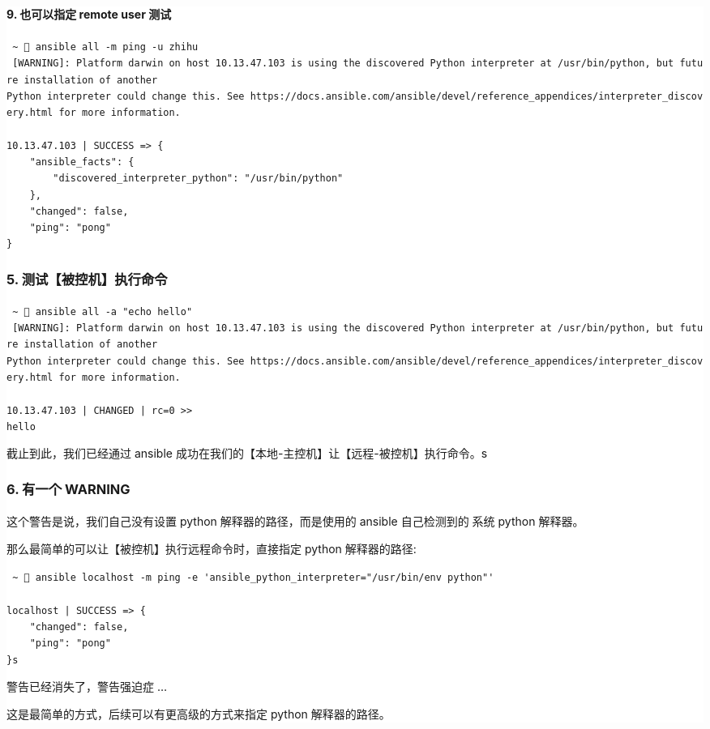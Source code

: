 #### 9. 也可以指定 remote user 测试

```shell
 ~  ansible all -m ping -u zhihu
 [WARNING]: Platform darwin on host 10.13.47.103 is using the discovered Python interpreter at /usr/bin/python, but future installation of another
Python interpreter could change this. See https://docs.ansible.com/ansible/devel/reference_appendices/interpreter_discovery.html for more information.

10.13.47.103 | SUCCESS => {
    "ansible_facts": {
        "discovered_interpreter_python": "/usr/bin/python"
    },
    "changed": false,
    "ping": "pong"
}
```

### 5. 测试【被控机】执行命令

```
 ~  ansible all -a "echo hello"
 [WARNING]: Platform darwin on host 10.13.47.103 is using the discovered Python interpreter at /usr/bin/python, but future installation of another
Python interpreter could change this. See https://docs.ansible.com/ansible/devel/reference_appendices/interpreter_discovery.html for more information.

10.13.47.103 | CHANGED | rc=0 >>
hello

```

截止到此，我们已经通过 ansible 成功在我们的【本地-主控机】让【远程-被控机】执行命令。s

### 6. 有一个 WARNING 

这个警告是说，我们自己没有设置 python 解释器的路径，而是使用的 ansible 自己检测到的 系统 python 解释器。

那么最简单的可以让【被控机】执行远程命令时，直接指定 python 解释器的路径:

```
 ~  ansible localhost -m ping -e 'ansible_python_interpreter="/usr/bin/env python"'

localhost | SUCCESS => {
    "changed": false,
    "ping": "pong"
}s
```

警告已经消失了，警告强迫症 …

这是最简单的方式，后续可以有更高级的方式来指定 python 解释器的路径。
